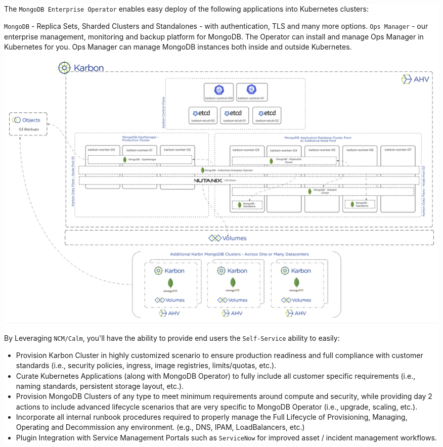 The `MongoDB Enterprise Operator` enables easy deploy of the following applications into Kubernetes clusters:

`MongoDB` - Replica Sets, Sharded Clusters and Standalones - with authentication, TLS and many more options.
`Ops Manager` - our enterprise management, monitoring and backup platform for MongoDB. The Operator can install and manage Ops Manager in Kubernetes for you. Ops Manager can manage MongoDB instances both inside and outside Kubernetes.

![](images/2022-08-11-10-22-48.png)

By Leveraging `NCM/Calm`, you'll have the ability to provide end users the `Self-Service` ability to easily:

- Provision Karbon Cluster in highly customized scenario to ensure production readiness and full compliance with customer standards (i.e., security policies, ingress, image registries, limits/quotas, etc.).
- Curate Kubernetes Applications (along with MongoDB Operator) to fully include all customer specific requirements (i.e., naming standards, persistent storage layout, etc.).
- Provision MongoDB Clusters of any type to meet minimum requirements around compute and security, while providing day 2 actions to include advanced lifecycle scenarios that are very specific to MongoDB Operator (i.e., upgrade, scaling, etc.).
- Incorporate all internal runbook procedures required to properly manage the Full Lifecycle of Provisioning, Managing, Operating and Decommission any environment. (e.g., DNS, IPAM, LoadBalancers, etc.)
- Plugin Integration with Service Management Portals such as `ServiceNow` for improved asset / incident management workflows.
